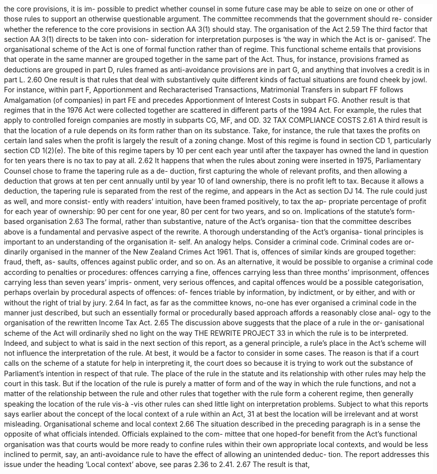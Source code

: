 the core provisions, it is im- possible to predict whether counsel in some future case may be able to seize on one or other of those rules to support an otherwise questionable argument. The committee recommends that the government should re- consider whether the reference to the core provisions in section AA 3(1) should stay. The organisation of the Act 2.59 The third factor that section AA 3(1) directs to be taken into con- sideration for interpretation purposes is ‘the way in which the Act is or- ganised’. The organisational scheme of the Act is one of formal function rather than of regime. This functional scheme entails that provisions that operate in the same manner are grouped together in the same part of the Act. Thus, for instance, provisions framed as deductions are grouped in part D, rules framed as anti-avoidance provisions are in part G, and anything that involves a credit is in part L. 2.60 One result is that rules that deal with substantively quite different kinds of factual situations are found cheek by jowl. For instance, within part F, Apportionment and Recharacterised Transactions, Matrimonial Transfers in subpart FF follows Amalgamation (of companies) in part FE and precedes Apportionment of Interest Costs in subpart FG. Another result is that regimes that in the 1976 Act were collected together are scattered in different parts of the 1994 Act. For example, the rules that apply to controlled foreign companies are mostly in subparts CG, MF, and OD. 32 TAX COMPLIANCE COSTS 2.61 A third result is that the location of a rule depends on its form rather than on its substance. Take, for instance, the rule that taxes the profits on certain land sales when the profit is largely the result of a zoning change. Most of this regime is found in section CD 1, particularly section CD 1(2)(e). The bite of this regime tapers by 10 per cent each year until after the taxpayer has owned the land in question for ten years there is no tax to pay at all. 2.62 It happens that when the rules about zoning were inserted in 1975, Parliamentary Counsel chose to frame the tapering rule as a de- duction, first capturing the whole of relevant profits, and then allowing a deduction that grows at ten per cent annually until by year 10 of land ownership, there is no profit left to tax. Because it allows a deduction, the tapering rule is separated from the rest of the regime, and appears in the Act as section DJ 14. The rule could just as well, and more consist- ently with readers’ intuition, have been framed positively, to tax the ap- propriate percentage of profit for each year of ownership: 90 per cent for one year, 80 per cent for two years, and so on. Implications of the statute’s form-based organisation 2.63 The formal, rather than substantive, nature of the Act’s organisa- tion that the committee describes above is a fundamental and pervasive aspect of the rewrite. A thorough understanding of the Act’s organisa- tional principles is important to an understanding of the organisation it- self. An analogy helps. Consider a criminal code. Criminal codes are or- dinarily organised in the manner of the New Zealand Crimes Act 1961. That is, offences of similar kinds are grouped together: fraud, theft, as- saults, offences against public order, and so on. As an alternative, it would be possible to organise a criminal code according to penalties or procedures: offences carrying a fine, offences carrying less than three months’ imprisonment, offences carrying less than seven years’ impris- onment, very serious offences, and capital offences would be a possible categorisation, perhaps overlain by procedural aspects of offences: of- fences triable by information, by indictment, or by either, and with or without the right of trial by jury. 2.64 In fact, as far as the committee knows, no-one has ever organised a criminal code in the manner just described, but such an essentially formal or procedurally based approach affords a reasonably close anal- ogy to the organisation of the rewritten Income Tax Act. 2.65 The discussion above suggests that the place of a rule in the or- ganisational scheme of the Act will ordinarily shed no light on the way THE REWRITE PROJECT 33 in which the rule is to be interpreted. Indeed, and subject to what is said in the next section of this report, as a general principle, a rule’s place in the Act’s scheme will not influence the interpretation of the rule. At best, it would be a factor to consider in some cases. The reason is that if a court calls on the scheme of a statute for help in interpreting it, the court does so because it is trying to work out the substance of Parliament’s intention in respect of that rule. The place of the rule in the statute and its relationship with other rules may help the court in this task. But if the location of the rule is purely a matter of form and of the way in which the rule functions, and not a matter of the relationship between the rule and other rules that together with the rule form a coherent regime, then generally speaking the location of the rule vis-à -vis other rules can shed little light on interpretation problems. Subject to what this reports says earlier about the concept of the local context of a rule within an Act, 31 at best the location will be irrelevant and at worst misleading. Organisational scheme and local context 2.66 The situation described in the preceding paragraph is in a sense the opposite of what officials intended. Officials explained to the com- mittee that one hoped-for benefit from the Act’s functional organisation was that courts would be more ready to confine rules within their own appropriate local contexts, and would be less inclined to permit, say, an anti-avoidance rule to have the effect of allowing an unintended deduc- tion. The report addresses this issue under the heading ‘Local context’ above, see paras 2.36 to 2.41. 2.67 The result is that,